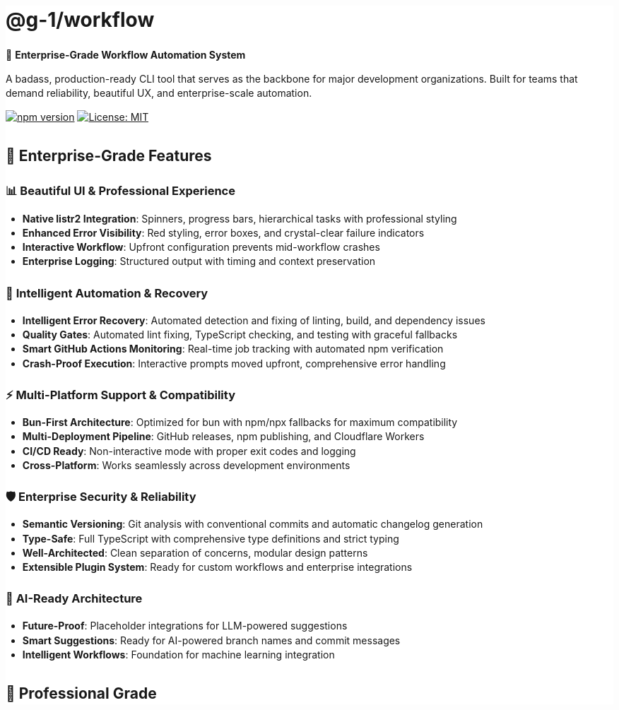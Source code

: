 # @g-1/workflow

🚀 **Enterprise-Grade Workflow Automation System**

A badass, production-ready CLI tool that serves as the backbone for major development organizations. Built for teams that demand reliability, beautiful UX, and enterprise-scale automation.

[![npm version](https://badge.fury.io/js/%40g-1%2Fworkflow.svg)](https://badge.fury.io/js/%40g-1%2Fworkflow)
[![License: MIT](https://img.shields.io/badge/License-MIT-yellow.svg)](https://opensource.org/licenses/MIT)

## 🚀 Enterprise-Grade Features

### 📊 **Beautiful UI & Professional Experience**
- **Native listr2 Integration**: Spinners, progress bars, hierarchical tasks with professional styling
- **Enhanced Error Visibility**: Red styling, error boxes, and crystal-clear failure indicators  
- **Interactive Workflow**: Upfront configuration prevents mid-workflow crashes
- **Enterprise Logging**: Structured output with timing and context preservation

### 🔧 **Intelligent Automation & Recovery**
- **Intelligent Error Recovery**: Automated detection and fixing of linting, build, and dependency issues
- **Quality Gates**: Automated lint fixing, TypeScript checking, and testing with graceful fallbacks
- **Smart GitHub Actions Monitoring**: Real-time job tracking with automated npm verification
- **Crash-Proof Execution**: Interactive prompts moved upfront, comprehensive error handling

### ⚡ **Multi-Platform Support & Compatibility**
- **Bun-First Architecture**: Optimized for bun with npm/npx fallbacks for maximum compatibility
- **Multi-Deployment Pipeline**: GitHub releases, npm publishing, and Cloudflare Workers
- **CI/CD Ready**: Non-interactive mode with proper exit codes and logging
- **Cross-Platform**: Works seamlessly across development environments

### 🛡️ **Enterprise Security & Reliability**
- **Semantic Versioning**: Git analysis with conventional commits and automatic changelog generation
- **Type-Safe**: Full TypeScript with comprehensive type definitions and strict typing
- **Well-Architected**: Clean separation of concerns, modular design patterns
- **Extensible Plugin System**: Ready for custom workflows and enterprise integrations

### 🤖 **AI-Ready Architecture**
- **Future-Proof**: Placeholder integrations for LLM-powered suggestions
- **Smart Suggestions**: Ready for AI-powered branch names and commit messages
- **Intelligent Workflows**: Foundation for machine learning integration

## 💪 Professional Grade

